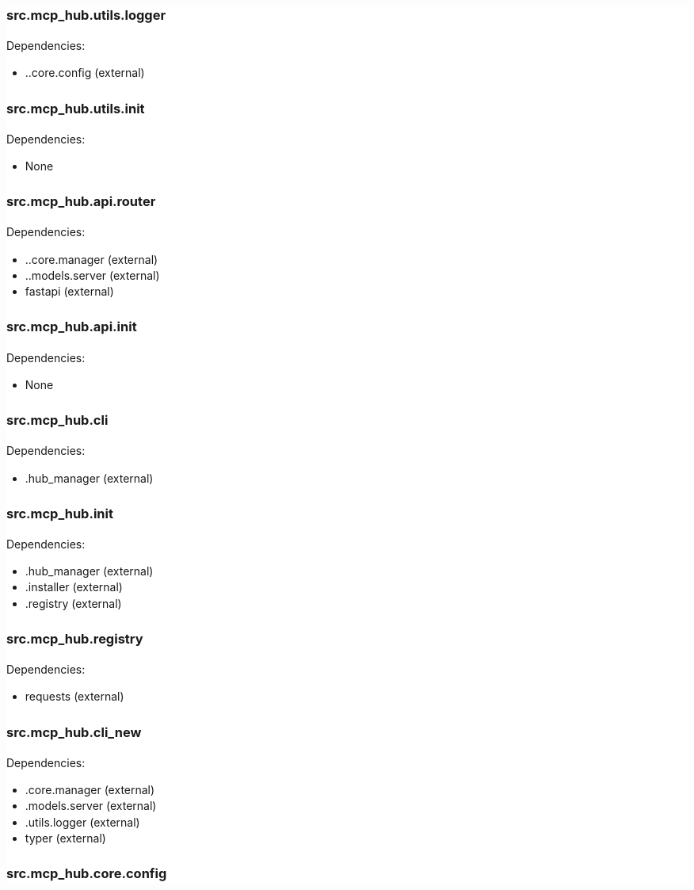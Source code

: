 ### src.mcp_hub.utils.logger

Dependencies:

- ..core.config (external)

### src.mcp_hub.utils.__init__

Dependencies:

- None

### src.mcp_hub.api.router

Dependencies:

- ..core.manager (external)
- ..models.server (external)
- fastapi (external)

### src.mcp_hub.api.__init__

Dependencies:

- None

### src.mcp_hub.cli

Dependencies:

- .hub_manager (external)

### src.mcp_hub.__init__

Dependencies:

- .hub_manager (external)
- .installer (external)
- .registry (external)

### src.mcp_hub.registry

Dependencies:

- requests (external)

### src.mcp_hub.cli_new

Dependencies:

- .core.manager (external)
- .models.server (external)
- .utils.logger (external)
- typer (external)

### src.mcp_hub.core.config
